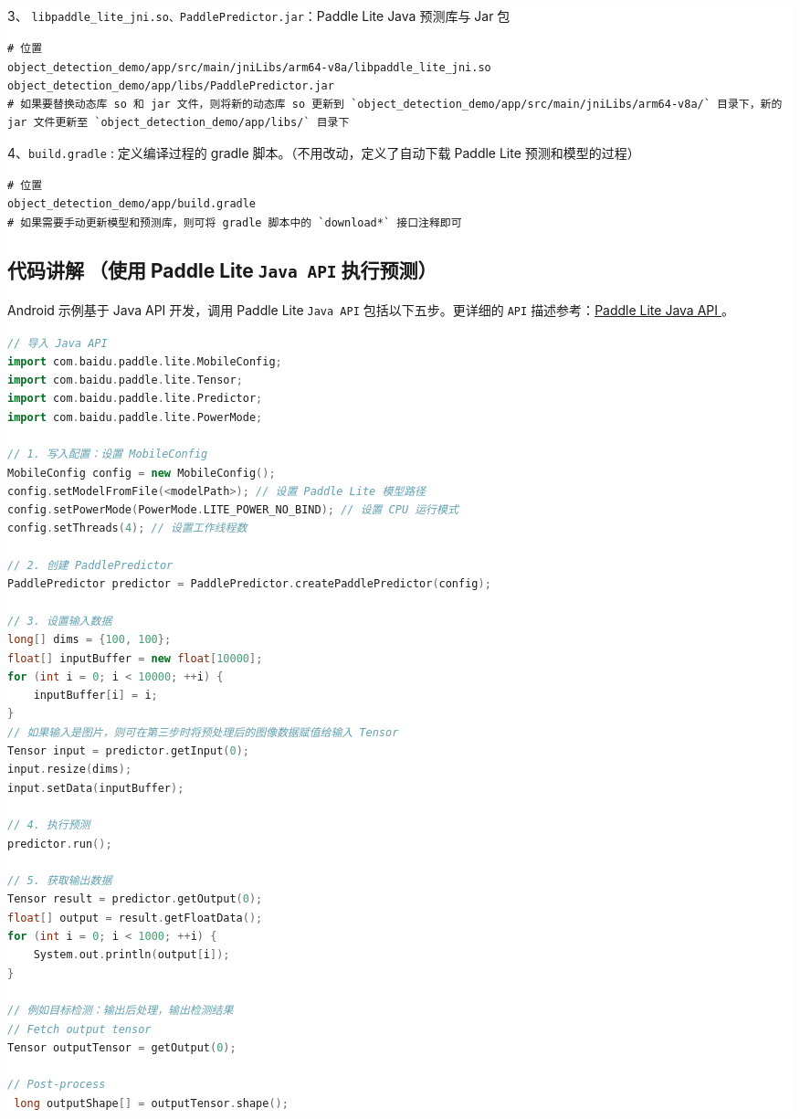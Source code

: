   3、 `libpaddle_lite_jni.so、PaddlePredictor.jar`：Paddle Lite Java 预测库与 Jar 包 

```shell
# 位置
object_detection_demo/app/src/main/jniLibs/arm64-v8a/libpaddle_lite_jni.so
object_detection_demo/app/libs/PaddlePredictor.jar
# 如果要替换动态库 so 和 jar 文件，则将新的动态库 so 更新到 `object_detection_demo/app/src/main/jniLibs/arm64-v8a/` 目录下，新的 jar 文件更新至 `object_detection_demo/app/libs/` 目录下
```

  4、`build.gradle` : 定义编译过程的 gradle 脚本。（不用改动，定义了自动下载 Paddle Lite 预测和模型的过程）

```shell
# 位置
object_detection_demo/app/build.gradle
# 如果需要手动更新模型和预测库，则可将 gradle 脚本中的 `download*` 接口注释即可
```

## 代码讲解 （使用 Paddle Lite `Java API` 执行预测）

Android 示例基于 Java API 开发，调用 Paddle Lite `Java API` 包括以下五步。更详细的 `API` 描述参考：[Paddle Lite Java API ](../api_reference/java_api_doc)。

```c++
// 导入 Java API
import com.baidu.paddle.lite.MobileConfig;
import com.baidu.paddle.lite.Tensor;
import com.baidu.paddle.lite.Predictor;
import com.baidu.paddle.lite.PowerMode;

// 1. 写入配置：设置 MobileConfig
MobileConfig config = new MobileConfig();
config.setModelFromFile(<modelPath>); // 设置 Paddle Lite 模型路径
config.setPowerMode(PowerMode.LITE_POWER_NO_BIND); // 设置 CPU 运行模式
config.setThreads(4); // 设置工作线程数

// 2. 创建 PaddlePredictor
PaddlePredictor predictor = PaddlePredictor.createPaddlePredictor(config);

// 3. 设置输入数据
long[] dims = {100, 100};
float[] inputBuffer = new float[10000];
for (int i = 0; i < 10000; ++i) {
    inputBuffer[i] = i;
}
// 如果输入是图片，则可在第三步时将预处理后的图像数据赋值给输入 Tensor
Tensor input = predictor.getInput(0);
input.resize(dims);
input.setData(inputBuffer);

// 4. 执行预测
predictor.run();

// 5. 获取输出数据
Tensor result = predictor.getOutput(0);
float[] output = result.getFloatData();
for (int i = 0; i < 1000; ++i) {
    System.out.println(output[i]);
}

// 例如目标检测：输出后处理，输出检测结果
// Fetch output tensor
Tensor outputTensor = getOutput(0);

// Post-process
 long outputShape[] = outputTensor.shape();
```